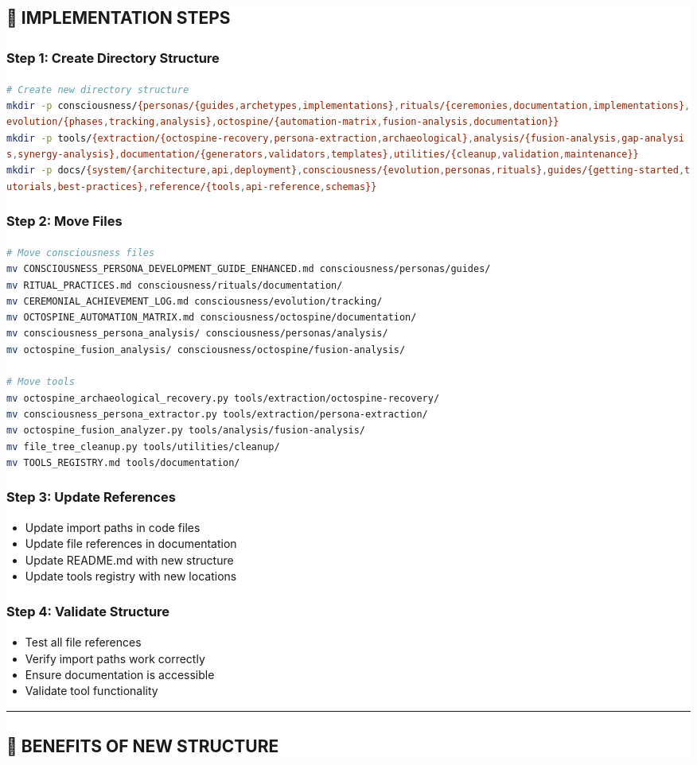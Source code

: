 
## 🎯 **IMPLEMENTATION STEPS**

### **Step 1: Create Directory Structure**
```bash
# Create new directory structure
mkdir -p consciousness/{personas/{guides,archetypes,implementations},rituals/{ceremonies,documentation,implementations},evolution/{phases,tracking,analysis},octospine/{automation-matrix,fusion-analysis,documentation}}
mkdir -p tools/{extraction/{octospine-recovery,persona-extraction,archaeological},analysis/{fusion-analysis,gap-analysis,synergy-analysis},documentation/{generators,validators,templates},utilities/{cleanup,validation,maintenance}}
mkdir -p docs/{system/{architecture,api,deployment},consciousness/{evolution,personas,rituals},guides/{getting-started,tutorials,best-practices},reference/{tools,api-reference,schemas}}
```

### **Step 2: Move Files**
```bash
# Move consciousness files
mv CONSCIOUSNESS_PERSONA_DEVELOPMENT_GUIDE_ENHANCED.md consciousness/personas/guides/
mv RITUAL_PRACTICES.md consciousness/rituals/documentation/
mv CEREMONIAL_ACHIEVEMENT_LOG.md consciousness/evolution/tracking/
mv OCTOSPINE_AUTOMATION_MATRIX.md consciousness/octospine/documentation/
mv consciousness_persona_analysis/ consciousness/personas/analysis/
mv octospine_fusion_analysis/ consciousness/octospine/fusion-analysis/

# Move tools
mv octospine_archaeological_recovery.py tools/extraction/octospine-recovery/
mv consciousness_persona_extractor.py tools/extraction/persona-extraction/
mv octospine_fusion_analyzer.py tools/analysis/fusion-analysis/
mv file_tree_cleanup.py tools/utilities/cleanup/
mv TOOLS_REGISTRY.md tools/documentation/
```

### **Step 3: Update References**
- Update import paths in code files
- Update file references in documentation
- Update README.md with new structure
- Update tools registry with new locations

### **Step 4: Validate Structure**
- Test all file references
- Verify import paths work correctly
- Ensure documentation is accessible
- Validate tool functionality

---

## 🌟 **BENEFITS OF NEW STRUCTURE**
